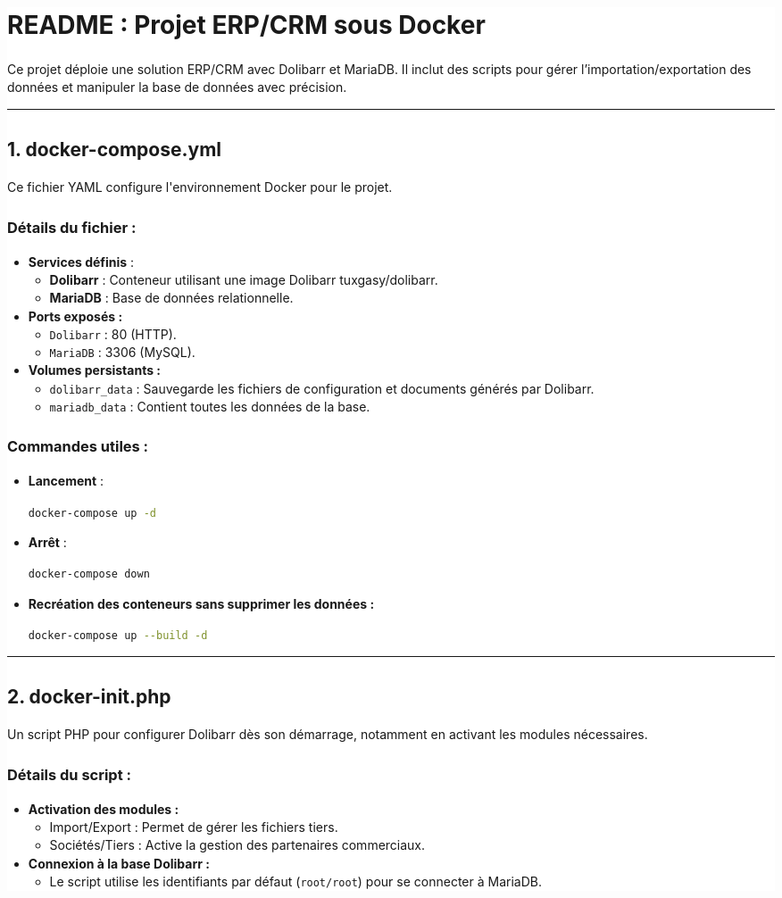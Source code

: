 
# **README : Projet ERP/CRM sous Docker**

Ce projet déploie une solution ERP/CRM avec Dolibarr et MariaDB. Il inclut des scripts pour gérer l’importation/exportation des données et manipuler la base de données avec précision.  

---

## **1. docker-compose.yml**

Ce fichier YAML configure l'environnement Docker pour le projet.  

### **Détails du fichier :**
- **Services définis** :
  - **Dolibarr** : Conteneur utilisant une image Dolibarr tuxgasy/dolibarr.  
  - **MariaDB** : Base de données relationnelle.
- **Ports exposés :**
  - `Dolibarr` : 80 (HTTP).  
  - `MariaDB` : 3306 (MySQL).  
- **Volumes persistants :**
  - `dolibarr_data` : Sauvegarde les fichiers de configuration et documents générés par Dolibarr.  
  - `mariadb_data` : Contient toutes les données de la base.  

### **Commandes utiles :**
- **Lancement** :
  ```bash
  docker-compose up -d
  ```
- **Arrêt** :
  ```bash
  docker-compose down
  ```
- **Recréation des conteneurs sans supprimer les données :**
  ```bash
  docker-compose up --build -d
  ```

---

## **2. docker-init.php**

Un script PHP pour configurer Dolibarr dès son démarrage, notamment en activant les modules nécessaires.

### **Détails du script :**
- **Activation des modules :**
  - Import/Export : Permet de gérer les fichiers tiers.  
  - Sociétés/Tiers : Active la gestion des partenaires commerciaux.  
- **Connexion à la base Dolibarr :**
  - Le script utilise les identifiants par défaut (`root/root`) pour se connecter à MariaDB.  
